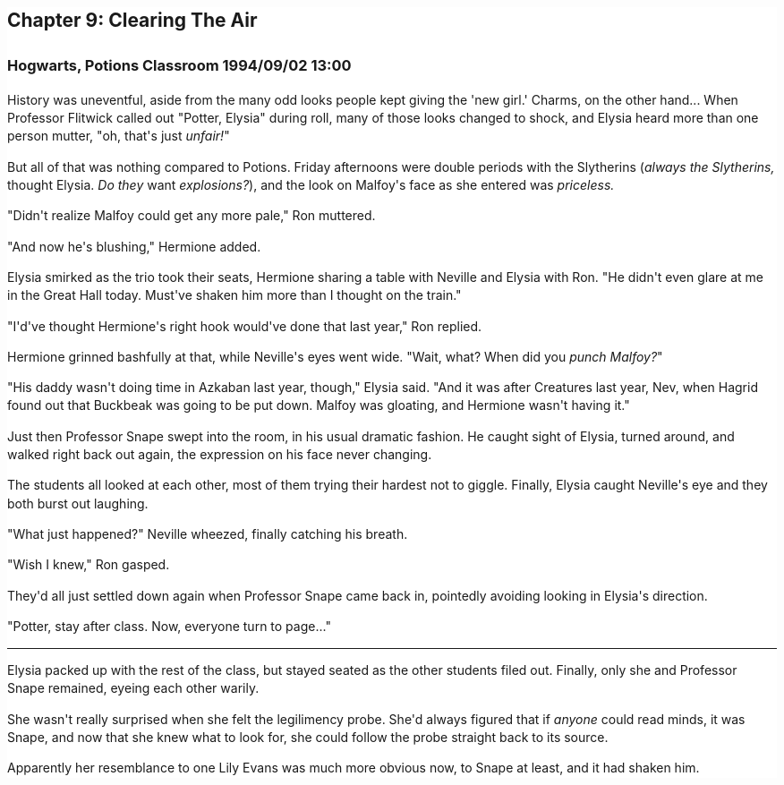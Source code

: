 ## Chapter 9: Clearing The Air

### Hogwarts, Potions Classroom	1994/09/02	13:00

History was uneventful, aside from the many odd looks people kept giving the 'new girl.' Charms, on the other hand... When Professor Flitwick called out "Potter, Elysia" during roll, many of those looks changed to shock, and Elysia heard more than one person mutter, "oh, that's just *unfair!*"

But all of that was nothing compared to Potions. Friday afternoons were double periods with the Slytherins (*always the Slytherins,* thought Elysia. *Do they* want *explosions?*), and the look on Malfoy's face as she entered was *priceless.*

"Didn't realize Malfoy could get any more pale," Ron muttered.

"And now he's blushing," Hermione added.

Elysia smirked as the trio took their seats, Hermione sharing a table with Neville and Elysia with Ron. "He didn't even glare at me in the Great Hall today. Must've shaken him more than I thought on the train."

"I'd've thought Hermione's right hook would've done that last year," Ron replied.

Hermione grinned bashfully at that, while Neville's eyes went wide. "Wait, what? When did you *punch Malfoy?*"

"His daddy wasn't doing time in Azkaban last year, though," Elysia said. "And it was after Creatures last year, Nev, when Hagrid found out that Buckbeak was going to be put down. Malfoy was gloating, and Hermione wasn't having it."

Just then Professor Snape swept into the room, in his usual dramatic fashion. He caught sight of Elysia, turned around, and walked right back out again, the expression on his face never changing.

The students all looked at each other, most of them trying their hardest not to giggle. Finally, Elysia caught Neville's eye and they both burst out laughing.

"What just happened?" Neville wheezed, finally catching his breath.

"Wish I knew," Ron gasped.

They'd all just settled down again when Professor Snape came back in, pointedly avoiding looking in Elysia's direction.

"Potter, stay after class. Now, everyone turn to page..."



-----



Elysia packed up with the rest of the class, but stayed seated as the other students filed out. Finally, only she and Professor Snape remained, eyeing each other warily.

She wasn't really surprised when she felt the legilimency probe. She'd always figured that if *anyone* could read minds, it was Snape, and now that she knew what to look for, she could follow the probe straight back to its source.

Apparently her resemblance to one Lily Evans was much more obvious now, to Snape at least, and it had shaken him.
